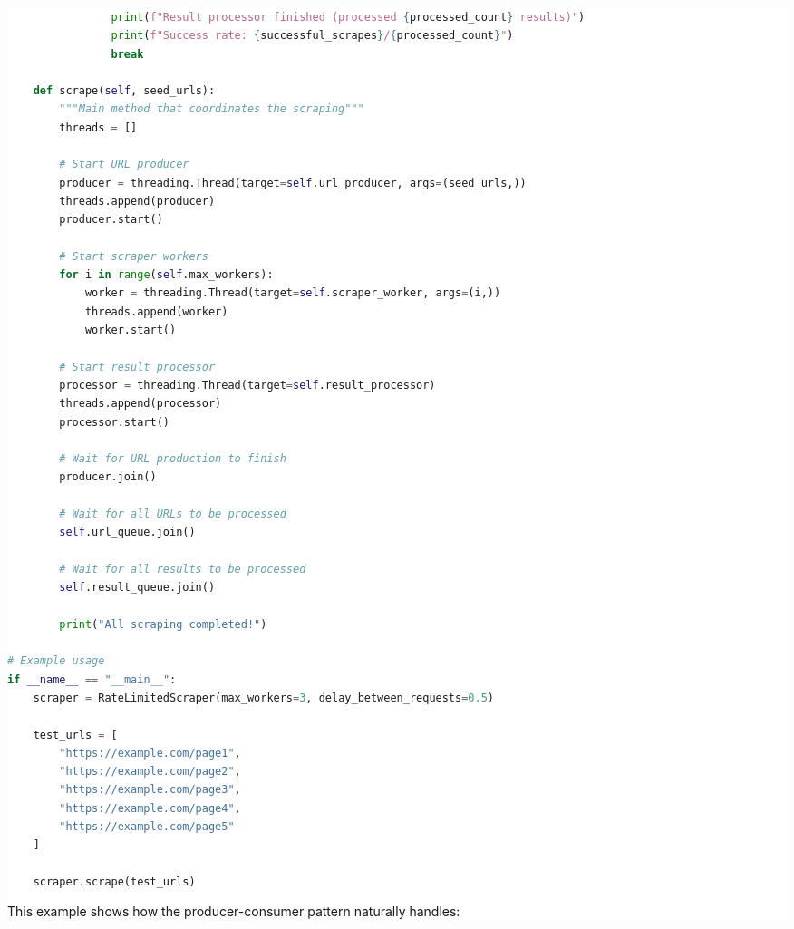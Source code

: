 ```python
                print(f"Result processor finished (processed {processed_count} results)")
                print(f"Success rate: {successful_scrapes}/{processed_count}")
                break

    def scrape(self, seed_urls):
        """Main method that coordinates the scraping"""
        threads = []
      
        # Start URL producer
        producer = threading.Thread(target=self.url_producer, args=(seed_urls,))
        threads.append(producer)
        producer.start()
      
        # Start scraper workers
        for i in range(self.max_workers):
            worker = threading.Thread(target=self.scraper_worker, args=(i,))
            threads.append(worker)
            worker.start()
      
        # Start result processor
        processor = threading.Thread(target=self.result_processor)
        threads.append(processor)
        processor.start()
      
        # Wait for URL production to finish
        producer.join()
      
        # Wait for all URLs to be processed
        self.url_queue.join()
      
        # Wait for all results to be processed
        self.result_queue.join()
      
        print("All scraping completed!")

# Example usage
if __name__ == "__main__":
    scraper = RateLimitedScraper(max_workers=3, delay_between_requests=0.5)
  
    test_urls = [
        "https://example.com/page1",
        "https://example.com/page2", 
        "https://example.com/page3",
        "https://example.com/page4",
        "https://example.com/page5"
    ]
  
    scraper.scrape(test_urls)
```

This example shows how the producer-consumer pattern naturally handles:
